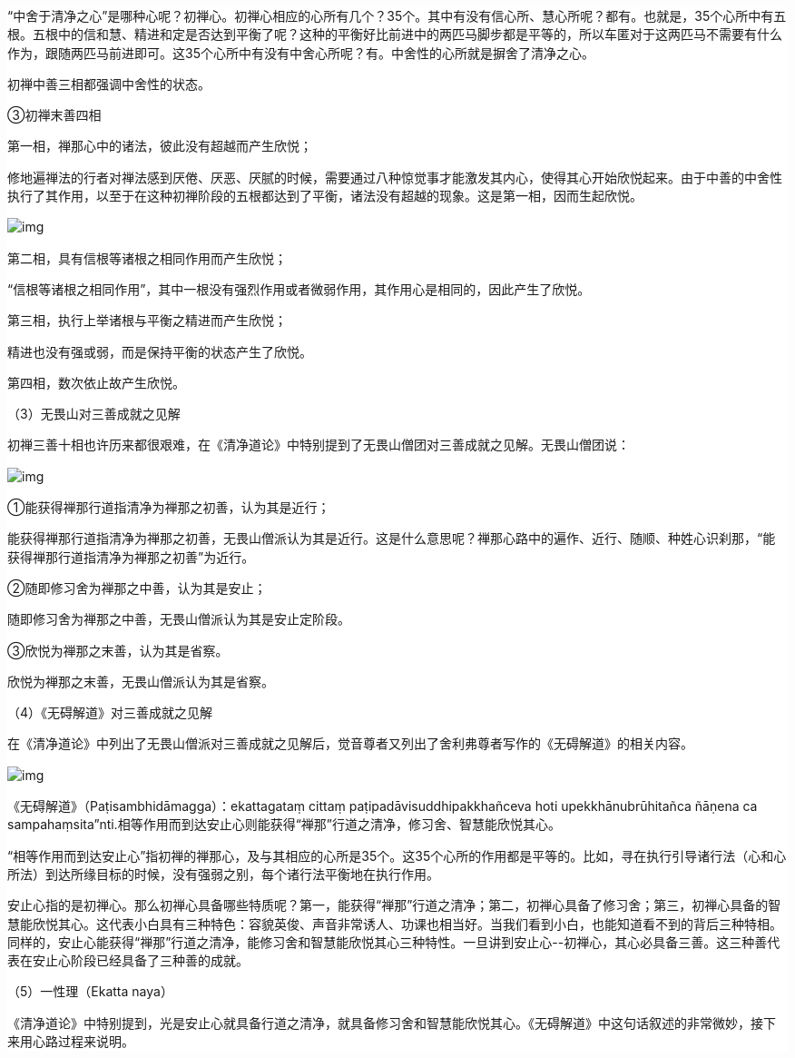 “中舍于清净之心”是哪种心呢？初禅心。初禅心相应的心所有几个？35个。其中有没有信心所、慧心所呢？都有。也就是，35个心所中有五根。五根中的信和慧、精进和定是否达到平衡了呢？这种的平衡好比前进中的两匹马脚步都是平等的，所以车匿对于这两匹马不需要有什么作为，跟随两匹马前进即可。这35个心所中有没有中舍心所呢？有。中舍性的心所就是摒舍了清净之心。

初禅中善三相都强调中舍性的状态。

③初禅末善四相

第一相，禅那心中的诸法，彼此没有超越而产生欣悦；

修地遍禅法的行者对禅法感到厌倦、厌恶、厌腻的时候，需要通过八种惊觉事才能激发其内心，使得其心开始欣悦起来。由于中善的中舍性执行了其作用，以至于在这种初禅阶段的五根都达到了平衡，诸法没有超越的现象。这是第一相，因而生起欣悦。

![img](media/廣說地遍9/image11.jpeg)

第二相，具有信根等诸根之相同作用而产生欣悦；

“信根等诸根之相同作用”，其中一根没有强烈作用或者微弱作用，其作用心是相同的，因此产生了欣悦。

第三相，执行上举诸根与平衡之精进而产生欣悦；

精进也没有强或弱，而是保持平衡的状态产生了欣悦。

第四相，数次依止故产生欣悦。

（3）无畏山对三善成就之见解

初禅三善十相也许历来都很艰难，在《清净道论》中特别提到了无畏山僧团对三善成就之见解。无畏山僧团说：

![img](media/廣說地遍9/image12.png)

①能获得禅那行道指清净为禅那之初善，认为其是近行；

能获得禅那行道指清净为禅那之初善，无畏山僧派认为其是近行。这是什么意思呢？禅那心路中的遍作、近行、随顺、种姓心识刹那，“能获得禅那行道指清净为禅那之初善”为近行。

②随即修习舍为禅那之中善，认为其是安止；

随即修习舍为禅那之中善，无畏山僧派认为其是安止定阶段。

③欣悦为禅那之末善，认为其是省察。

欣悦为禅那之末善，无畏山僧派认为其是省察。

（4）《无碍解道》对三善成就之见解

在《清净道论》中列出了无畏山僧派对三善成就之见解后，觉音尊者又列出了舍利弗尊者写作的《无碍解道》的相关内容。

![img](media/廣說地遍9/image13.png)

《无碍解道》（Paṭisambhidāmagga）：ekattagataṃ cittaṃ
paṭipadāvisuddhipakkhañceva hoti upekkhānubrūhitañca ñāṇena ca
sampahaṃsita”nti.相等作用而到达安止心则能获得“禅那”行道之清净，修习舍、智慧能欣悦其心。

“相等作用而到达安止心”指初禅的禅那心，及与其相应的心所是35个。这35个心所的作用都是平等的。比如，寻在执行引导诸行法（心和心所法）到达所缘目标的时候，没有强弱之别，每个诸行法平衡地在执行作用。

安止心指的是初禅心。那么初禅心具备哪些特质呢？第一，能获得“禅那”行道之清净；第二，初禅心具备了修习舍；第三，初禅心具备的智慧能欣悦其心。这代表小白具有三种特色：容貌英俊、声音非常诱人、功课也相当好。当我们看到小白，也能知道看不到的背后三种特相。同样的，安止心能获得“禅那”行道之清净，能修习舍和智慧能欣悦其心三种特性。一旦讲到安止心-<feff>-初禅心，其心必具备三善。这三种善代表在安止心阶段已经具备了三种善的成就。

（5）一性理（Ekatta naya）

《清净道论》中特别提到，光是安止心就具备行道之清净，就具备修习舍和智慧能欣悦其心。《无碍解道》中这句话叙述的非常微妙，接下来用心路过程来说明。
